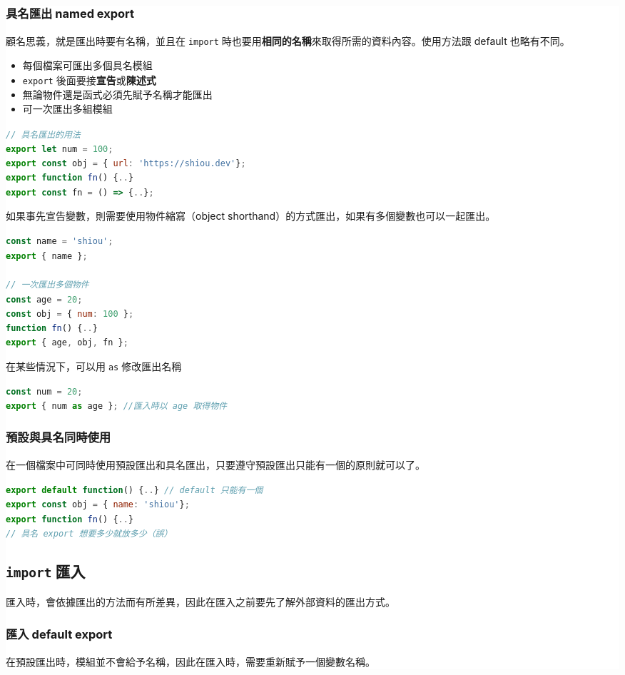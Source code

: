 ### 具名匯出 named export

顧名思義，就是匯出時要有名稱，並且在 `import` 時也要用**相同的名稱**來取得所需的資料內容。使用方法跟 default 也略有不同。

- 每個檔案可匯出多個具名模組
- `export` 後面要接**宣告**或**陳述式**
- 無論物件還是函式必須先賦予名稱才能匯出
- 可一次匯出多組模組

```js
// 具名匯出的用法
export let num = 100;
export const obj = { url: 'https://shiou.dev'};
export function fn() {..}
export const fn = () => {..};
```

如果事先宣告變數，則需要使用物件縮寫（object shorthand）的方式匯出，如果有多個變數也可以一起匯出。

```js
const name = 'shiou';
export { name };

// 一次匯出多個物件
const age = 20;
const obj = { num: 100 };
function fn() {..}
export { age, obj, fn };
```

在某些情況下，可以用 `as` 修改匯出名稱

```js
const num = 20;
export { num as age }; //匯入時以 age 取得物件
```

### 預設與具名同時使用

在一個檔案中可同時使用預設匯出和具名匯出，只要遵守預設匯出只能有一個的原則就可以了。

```js
export default function() {..} // default 只能有一個
export const obj = { name: 'shiou'};
export function fn() {..}
// 具名 export 想要多少就放多少（誤）
```

## `import` 匯入

匯入時，會依據匯出的方法而有所差異，因此在匯入之前要先了解外部資料的匯出方式。

### 匯入 default export

在預設匯出時，模組並不會給予名稱，因此在匯入時，需要重新賦予一個變數名稱。
